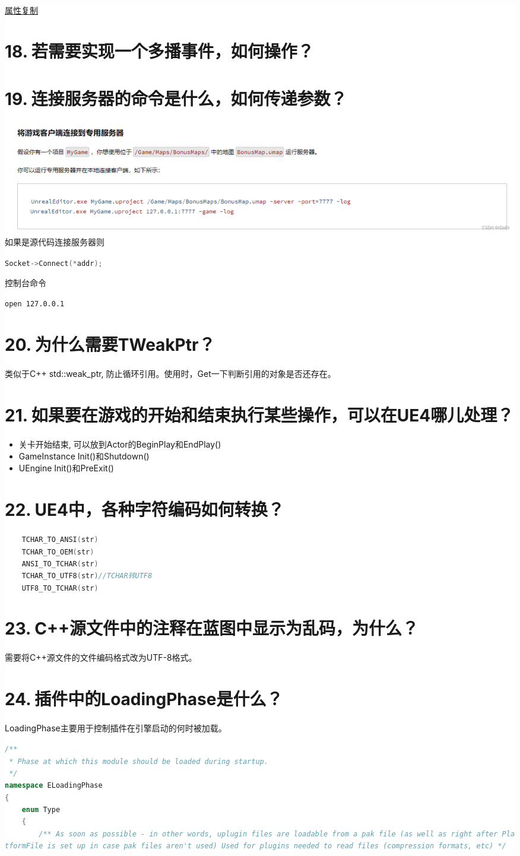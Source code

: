 [属性复制](https://docs.unrealengine.com/4.27/en-US/InteractiveExperiences/Networking/Actors/Properties/)

# 18. 若需要实现一个多播事件，如何操作？

# 19. 连接服务器的命令是什么，如何传递参数？
![](./ClientConnectServer.png)
如果是源代码连接服务器则
```cpp
Socket->Connect(*addr);
```
控制台命令
```
open 127.0.0.1
```
# 20. 为什么需要TWeakPtr？
类似于C++ std::weak_ptr, 防止循环引用。使用时，Get一下判断引用的对象是否还存在。

# 21. 如果要在游戏的开始和结束执行某些操作，可以在UE4哪儿处理？
- 关卡开始结束, 可以放到Actor的BeginPlay和EndPlay()
- GameInstance Init()和Shutdown()
- UEngine Init()和PreExit()
# 22. UE4中，各种字符编码如何转换？
```cpp
    TCHAR_TO_ANSI(str)
    TCHAR_TO_OEM(str)
    ANSI_TO_TCHAR(str)
    TCHAR_TO_UTF8(str)//TCHAR转UTF8
    UTF8_TO_TCHAR(str) 
```

# 23. C++源文件中的注释在蓝图中显示为乱码，为什么？
需要将C++源文件的文件编码格式改为UTF-8格式。
# 24. 插件中的LoadingPhase是什么？
LoadingPhase主要用于控制插件在引擎启动的何时被加载。
```cpp
/**
 * Phase at which this module should be loaded during startup.
 */
namespace ELoadingPhase
{
	enum Type
	{
		/** As soon as possible - in other words, uplugin files are loadable from a pak file (as well as right after PlatformFile is set up in case pak files aren't used) Used for plugins needed to read files (compression formats, etc) */
```